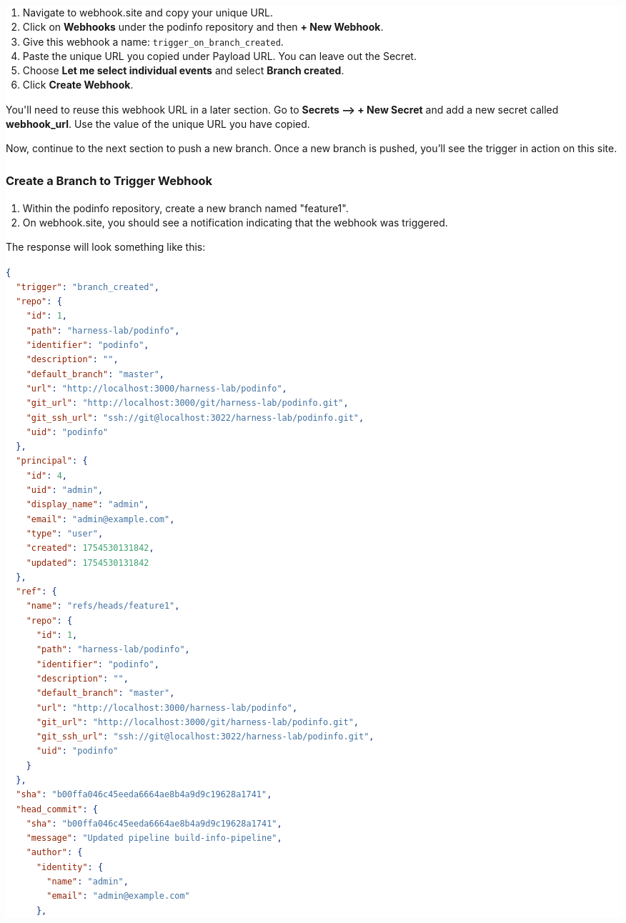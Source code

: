 1. Navigate to webhook.site and copy your unique URL.
2. Click on **Webhooks** under the podinfo repository and then **+ New Webhook**.
3. Give this webhook a name: `trigger_on_branch_created`.
4. Paste the unique URL you copied under Payload URL. You can leave out the Secret.
5. Choose **Let me select individual events** and select **Branch created**.
6. Click **Create Webhook**.

You'll need to reuse this webhook URL in a later section. Go to **Secrets --> + New Secret** and add a new secret called **webhook_url**. Use the value of the unique URL you have copied.

Now, continue to the next section to push a new branch. Once a new branch is pushed, you’ll see the trigger in action on this site.

### Create a Branch to Trigger Webhook

1. Within the podinfo repository, create a new branch named "feature1".
2. On webhook.site, you should see a notification indicating that the webhook was triggered.

The response will look something like this:

```json
{
  "trigger": "branch_created",
  "repo": {
    "id": 1,
    "path": "harness-lab/podinfo",
    "identifier": "podinfo",
    "description": "",
    "default_branch": "master",
    "url": "http://localhost:3000/harness-lab/podinfo",
    "git_url": "http://localhost:3000/git/harness-lab/podinfo.git",
    "git_ssh_url": "ssh://git@localhost:3022/harness-lab/podinfo.git",
    "uid": "podinfo"
  },
  "principal": {
    "id": 4,
    "uid": "admin",
    "display_name": "admin",
    "email": "admin@example.com",
    "type": "user",
    "created": 1754530131842,
    "updated": 1754530131842
  },
  "ref": {
    "name": "refs/heads/feature1",
    "repo": {
      "id": 1,
      "path": "harness-lab/podinfo",
      "identifier": "podinfo",
      "description": "",
      "default_branch": "master",
      "url": "http://localhost:3000/harness-lab/podinfo",
      "git_url": "http://localhost:3000/git/harness-lab/podinfo.git",
      "git_ssh_url": "ssh://git@localhost:3022/harness-lab/podinfo.git",
      "uid": "podinfo"
    }
  },
  "sha": "b00ffa046c45eeda6664ae8b4a9d9c19628a1741",
  "head_commit": {
    "sha": "b00ffa046c45eeda6664ae8b4a9d9c19628a1741",
    "message": "Updated pipeline build-info-pipeline",
    "author": {
      "identity": {
        "name": "admin",
        "email": "admin@example.com"
      },
```